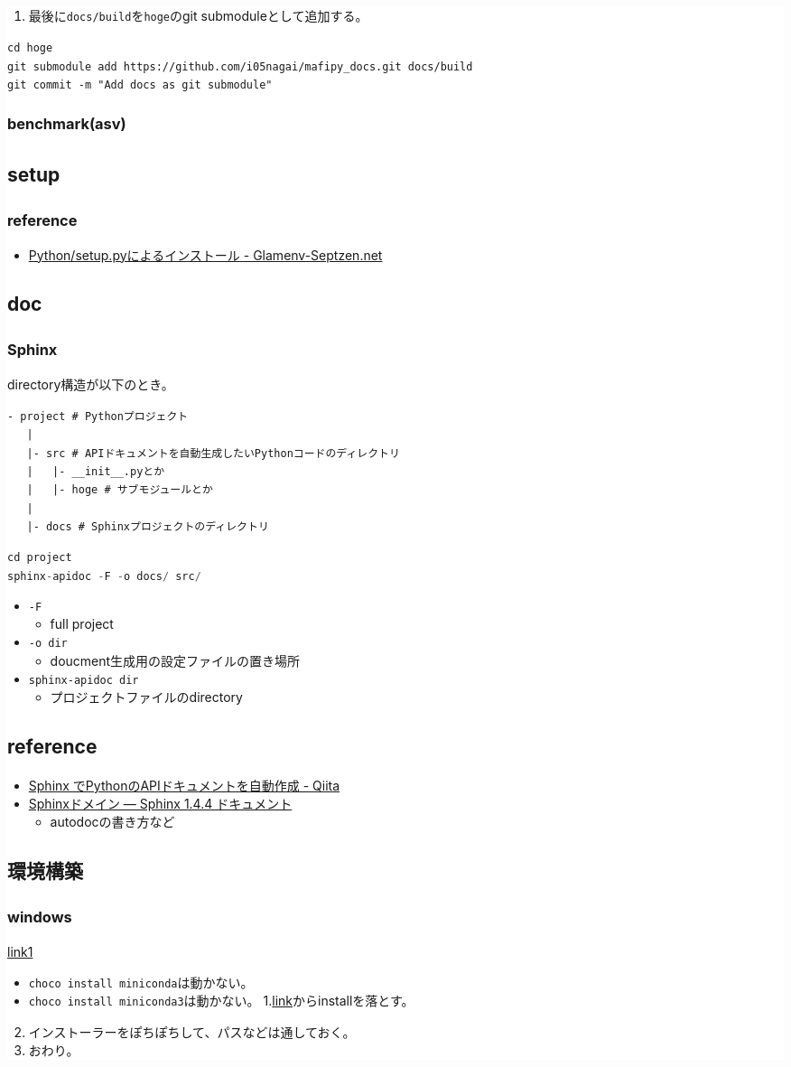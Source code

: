 1. 最後に`docs/build`を`hoge`のgit submoduleとして追加する。

```shell
cd hoge
git submodule add https://github.com/i05nagai/mafipy_docs.git docs/build
git commit -m "Add docs as git submodule"
```


### benchmark(asv)

## setup

### reference
* [Python/setup.pyによるインストール - Glamenv-Septzen.net](http://www.glamenv-septzen.net/view/373#idbc17a7)

## doc

### Sphinx
directory構造が以下のとき。

```
- project # Pythonプロジェクト
   |
   |- src # APIドキュメントを自動生成したいPythonコードのディレクトリ
   |   |- __init__.pyとか
   |   |- hoge # サブモジュールとか
   |
   |- docs # Sphinxプロジェクトのディレクトリ
```

```python
cd project
sphinx-apidoc -F -o docs/ src/
```

* `-F`
	* full project
* `-o dir`
	* doucment生成用の設定ファイルの置き場所
* `sphinx-apidoc dir`
	* プロジェクトファイルのdirectory

## reference
* [Sphinx でPythonのAPIドキュメントを自動作成 - Qiita](http://qiita.com/some-nyan/items/1980198a05c12d90e5c3) 
* [Sphinxドメイン — Sphinx 1.4.4 ドキュメント](http://docs.sphinx-users.jp/domains.html#directive-py:function)
    * autodocの書き方など


## 環境構築
### windows
[link1](http://qiita.com/y__sama/items/5b62d31cb7e6ed50f02c)
* `choco install miniconda`は動かない。
* `choco install miniconda3`は動かない。
1.[link](http://conda.pydata.org/miniconda.html)からinstallを落とす。
2. インストーラーをぽちぽちして、パスなどは通しておく。
3. おわり。
